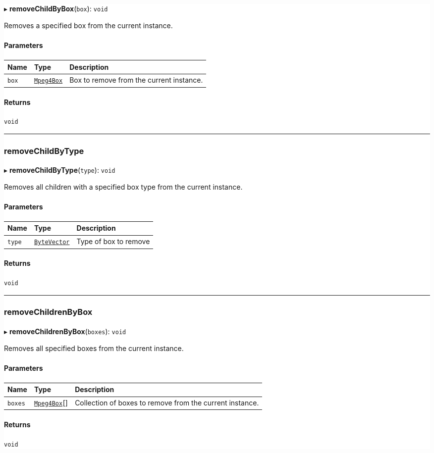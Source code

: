 ▸ **removeChildByBox**(`box`): `void`

Removes a specified box from the current instance.

#### Parameters

| Name | Type | Description |
| :------ | :------ | :------ |
| `box` | [`Mpeg4Box`](Mpeg4Box.md) | Box to remove from the current instance. |

#### Returns

`void`

___

### removeChildByType

▸ **removeChildByType**(`type`): `void`

Removes all children with a specified box type from the current instance.

#### Parameters

| Name | Type | Description |
| :------ | :------ | :------ |
| `type` | [`ByteVector`](ByteVector.md) | Type of box to remove |

#### Returns

`void`

___

### removeChildrenByBox

▸ **removeChildrenByBox**(`boxes`): `void`

Removes all specified boxes from the current instance.

#### Parameters

| Name | Type | Description |
| :------ | :------ | :------ |
| `boxes` | [`Mpeg4Box`](Mpeg4Box.md)[] | Collection of boxes to remove from the current instance. |

#### Returns

`void`
